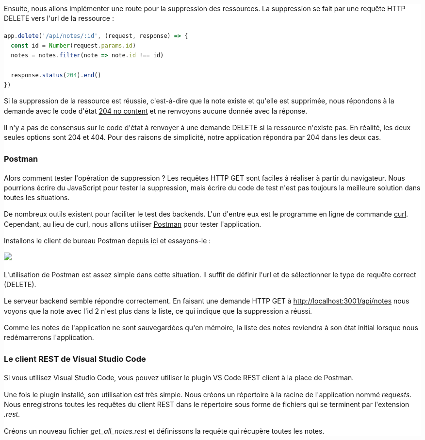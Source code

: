 
Ensuite, nous allons implémenter une route pour la suppression des ressources. La suppression se fait par une requête HTTP DELETE vers l'url de la ressource :

```js
app.delete('/api/notes/:id', (request, response) => {
  const id = Number(request.params.id)
  notes = notes.filter(note => note.id !== id)

  response.status(204).end()
})
```

Si la suppression de la ressource est réussie, c'est-à-dire que la note existe et qu'elle est supprimée, nous répondons à la demande avec le code d'état [204 no content](https://www.rfc-editor.org/rfc/rfc9110.html#name-204-no-content) et ne renvoyons aucune donnée avec la réponse.


Il n'y a pas de consensus sur le code d'état à renvoyer à une demande DELETE si la ressource n'existe pas. En réalité, les deux seules options sont 204 et 404. Pour des raisons de simplicité, notre application répondra par 204 dans les deux cas.

### Postman

Alors comment tester l'opération de suppression ? Les requêtes HTTP GET sont faciles à réaliser à partir du navigateur. Nous pourrions écrire du JavaScript pour tester la suppression, mais écrire du code de test n'est pas toujours la meilleure solution dans toutes les situations.

De nombreux outils existent pour faciliter le test des backends. L'un d'entre eux est le programme en ligne de commande [curl](https://curl.haxx.se). Cependant, au lieu de curl, nous allons utiliser [Postman](https://www.postman.com) pour tester l'application.

Installons le client de bureau Postman [depuis ici](https://www.postman.com/downloads/) et essayons-le :

![](../../images/3/11x.png)

L'utilisation de Postman est assez simple dans cette situation. Il suffit de définir l'url et de sélectionner le type de requête correct (DELETE).

Le serveur backend semble répondre correctement. En faisant une demande HTTP GET à <http://localhost:3001/api/notes> nous voyons que la note avec l'id 2 n'est plus dans la liste, ce qui indique que la suppression a réussi.

Comme les notes de l'application ne sont sauvegardées qu'en mémoire, la liste des notes reviendra à son état initial lorsque nous redémarrerons l'application.

### Le client REST de Visual Studio Code

Si vous utilisez Visual Studio Code, vous pouvez utiliser le plugin VS Code [REST client](https://marketplace.visualstudio.com/items?itemName=humao.rest-client) à la place de Postman.

Une fois le plugin installé, son utilisation est très simple. Nous créons un répertoire à la racine de l'application nommé <i>requests</i>. Nous enregistrons toutes les requêtes du client REST dans le répertoire sous forme de fichiers qui se terminent par l'extension <i>.rest</i>.

Créons un nouveau fichier <i>get\_all\_notes.rest</i> et définissons la requête qui récupère toutes les notes.
